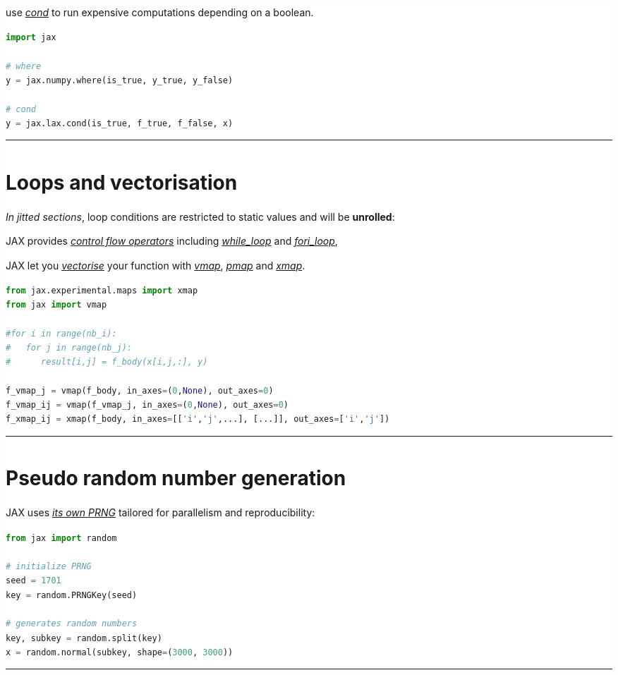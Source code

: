 use *[cond](https://jax.readthedocs.io/en/latest/_autosummary/jax.lax.cond.html?highlight=cond)* to run expensive computations depending on a boolean.

```python
import jax

# where
y = jax.numpy.where(is_true, y_true, y_false)

# cond
y = jax.lax.cond(is_true, f_true, f_false, x)
```

---


# Loops and vectorisation

*In jitted sections*, loop conditions are restricted to static values and will be **unrolled**:

JAX provides *[control flow operators](https://jax.readthedocs.io/en/latest/jax.lax.html#control-flow-operators)* including *[while_loop](https://jax.readthedocs.io/en/latest/_autosummary/jax.lax.while_loop.html#jax.lax.while_loop)* and *[fori_loop](https://jax.readthedocs.io/en/latest/_autosummary/jax.lax.fori_loop.html#jax.lax.fori_loop)*,

JAX let you *[vectorise](https://jax.readthedocs.io/en/latest/jax.html#vectorization-vmap)* your function with *[vmap](https://jax.readthedocs.io/en/latest/_autosummary/jax.vmap.html#jax.vmap)*, *[pmap](https://jax.readthedocs.io/en/latest/_autosummary/jax.pmap.html#jax.pmap)* and *[xmap](https://jax.readthedocs.io/en/latest/_autosummary/jax.experimental.maps.xmap.html?highlight=xmap)*.

```python
from jax.experimental.maps import xmap
from jax import vmap

#for i in range(nb_i):
#   for j in range(nb_j):
#      result[i,j] = f_body(x[i,j,:], y)

f_vmap_j = vmap(f_body, in_axes=(0,None), out_axes=0)
f_vmap_ij = vmap(f_vmap_j, in_axes=(0,None), out_axes=0)
f_xmap_ij = xmap(f_body, in_axes=[['i','j',...], [...]], out_axes=['i','j'])
```

---


# Pseudo random number generation

JAX uses *[its own PRNG](https://jax.readthedocs.io/en/latest/jax.random.html)* tailored for parallelism and reproducibility:

```python
from jax import random

# initialize PRNG
seed = 1701
key = random.PRNGKey(seed)

# generates random numbers
key, subkey = random.split(key)
x = random.normal(subkey, shape=(3000, 3000))
```

---